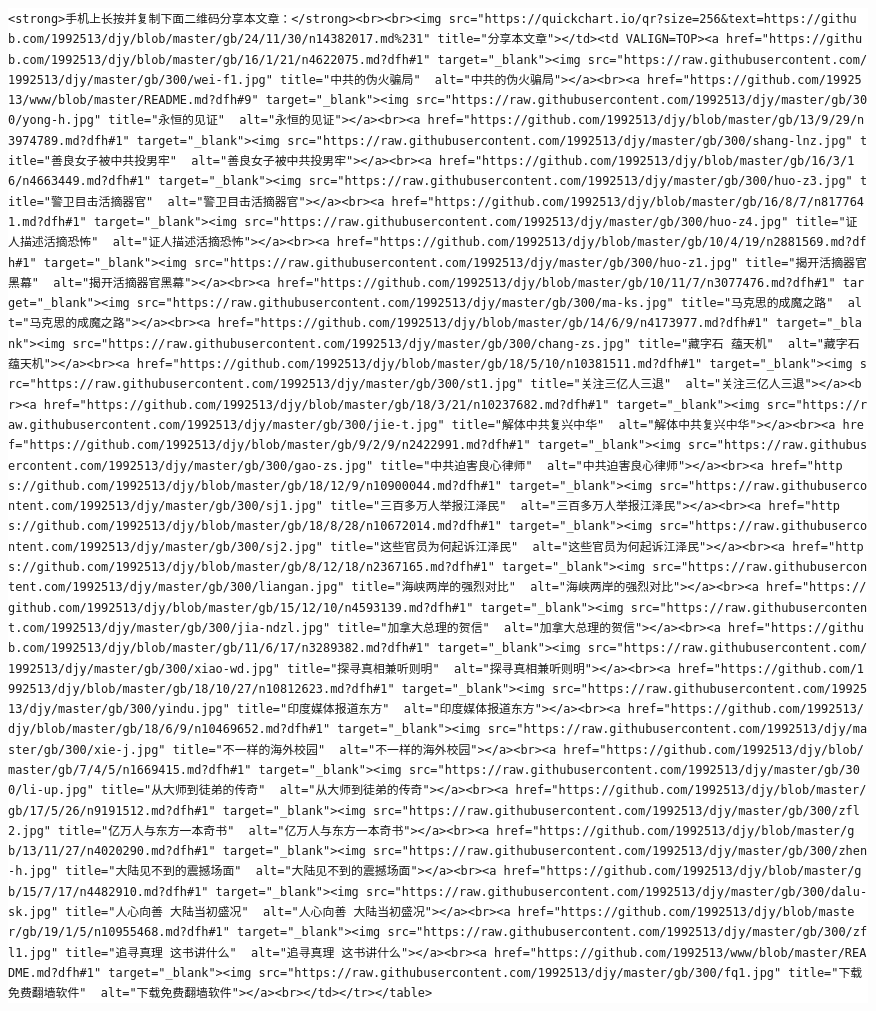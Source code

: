 ```
<strong>手机上长按并复制下面二维码分享本文章：</strong><br><br><img src="https://quickchart.io/qr?size=256&text=https://github.com/1992513/djy/blob/master/gb/24/11/30/n14382017.md%231" title="分享本文章"></td><td VALIGN=TOP><a href="https://github.com/1992513/djy/blob/master/gb/16/1/21/n4622075.md?dfh#1" target="_blank"><img src="https://raw.githubusercontent.com/1992513/djy/master/gb/300/wei-f1.jpg" title="中共的伪火骗局"  alt="中共的伪火骗局"></a><br><a href="https://github.com/1992513/www/blob/master/README.md?dfh#9" target="_blank"><img src="https://raw.githubusercontent.com/1992513/djy/master/gb/300/yong-h.jpg" title="永恒的见证"  alt="永恒的见证"></a><br><a href="https://github.com/1992513/djy/blob/master/gb/13/9/29/n3974789.md?dfh#1" target="_blank"><img src="https://raw.githubusercontent.com/1992513/djy/master/gb/300/shang-lnz.jpg" title="善良女子被中共投男牢"  alt="善良女子被中共投男牢"></a><br><a href="https://github.com/1992513/djy/blob/master/gb/16/3/16/n4663449.md?dfh#1" target="_blank"><img src="https://raw.githubusercontent.com/1992513/djy/master/gb/300/huo-z3.jpg" title="警卫目击活摘器官"  alt="警卫目击活摘器官"></a><br><a href="https://github.com/1992513/djy/blob/master/gb/16/8/7/n8177641.md?dfh#1" target="_blank"><img src="https://raw.githubusercontent.com/1992513/djy/master/gb/300/huo-z4.jpg" title="证人描述活摘恐怖"  alt="证人描述活摘恐怖"></a><br><a href="https://github.com/1992513/djy/blob/master/gb/10/4/19/n2881569.md?dfh#1" target="_blank"><img src="https://raw.githubusercontent.com/1992513/djy/master/gb/300/huo-z1.jpg" title="揭开活摘器官黑幕"  alt="揭开活摘器官黑幕"></a><br><a href="https://github.com/1992513/djy/blob/master/gb/10/11/7/n3077476.md?dfh#1" target="_blank"><img src="https://raw.githubusercontent.com/1992513/djy/master/gb/300/ma-ks.jpg" title="马克思的成魔之路"  alt="马克思的成魔之路"></a><br><a href="https://github.com/1992513/djy/blob/master/gb/14/6/9/n4173977.md?dfh#1" target="_blank"><img src="https://raw.githubusercontent.com/1992513/djy/master/gb/300/chang-zs.jpg" title="藏字石 蕴天机"  alt="藏字石 蕴天机"></a><br><a href="https://github.com/1992513/djy/blob/master/gb/18/5/10/n10381511.md?dfh#1" target="_blank"><img src="https://raw.githubusercontent.com/1992513/djy/master/gb/300/st1.jpg" title="关注三亿人三退"  alt="关注三亿人三退"></a><br><a href="https://github.com/1992513/djy/blob/master/gb/18/3/21/n10237682.md?dfh#1" target="_blank"><img src="https://raw.githubusercontent.com/1992513/djy/master/gb/300/jie-t.jpg" title="解体中共复兴中华"  alt="解体中共复兴中华"></a><br><a href="https://github.com/1992513/djy/blob/master/gb/9/2/9/n2422991.md?dfh#1" target="_blank"><img src="https://raw.githubusercontent.com/1992513/djy/master/gb/300/gao-zs.jpg" title="中共迫害良心律师"  alt="中共迫害良心律师"></a><br><a href="https://github.com/1992513/djy/blob/master/gb/18/12/9/n10900044.md?dfh#1" target="_blank"><img src="https://raw.githubusercontent.com/1992513/djy/master/gb/300/sj1.jpg" title="三百多万人举报江泽民"  alt="三百多万人举报江泽民"></a><br><a href="https://github.com/1992513/djy/blob/master/gb/18/8/28/n10672014.md?dfh#1" target="_blank"><img src="https://raw.githubusercontent.com/1992513/djy/master/gb/300/sj2.jpg" title="这些官员为何起诉江泽民"  alt="这些官员为何起诉江泽民"></a><br><a href="https://github.com/1992513/djy/blob/master/gb/8/12/18/n2367165.md?dfh#1" target="_blank"><img src="https://raw.githubusercontent.com/1992513/djy/master/gb/300/liangan.jpg" title="海峡两岸的强烈对比"  alt="海峡两岸的强烈对比"></a><br><a href="https://github.com/1992513/djy/blob/master/gb/15/12/10/n4593139.md?dfh#1" target="_blank"><img src="https://raw.githubusercontent.com/1992513/djy/master/gb/300/jia-ndzl.jpg" title="加拿大总理的贺信"  alt="加拿大总理的贺信"></a><br><a href="https://github.com/1992513/djy/blob/master/gb/11/6/17/n3289382.md?dfh#1" target="_blank"><img src="https://raw.githubusercontent.com/1992513/djy/master/gb/300/xiao-wd.jpg" title="探寻真相兼听则明"  alt="探寻真相兼听则明"></a><br><a href="https://github.com/1992513/djy/blob/master/gb/18/10/27/n10812623.md?dfh#1" target="_blank"><img src="https://raw.githubusercontent.com/1992513/djy/master/gb/300/yindu.jpg" title="印度媒体报道东方"  alt="印度媒体报道东方"></a><br><a href="https://github.com/1992513/djy/blob/master/gb/18/6/9/n10469652.md?dfh#1" target="_blank"><img src="https://raw.githubusercontent.com/1992513/djy/master/gb/300/xie-j.jpg" title="不一样的海外校园"  alt="不一样的海外校园"></a><br><a href="https://github.com/1992513/djy/blob/master/gb/7/4/5/n1669415.md?dfh#1" target="_blank"><img src="https://raw.githubusercontent.com/1992513/djy/master/gb/300/li-up.jpg" title="从大师到徒弟的传奇"  alt="从大师到徒弟的传奇"></a><br><a href="https://github.com/1992513/djy/blob/master/gb/17/5/26/n9191512.md?dfh#1" target="_blank"><img src="https://raw.githubusercontent.com/1992513/djy/master/gb/300/zfl2.jpg" title="亿万人与东方一本奇书"  alt="亿万人与东方一本奇书"></a><br><a href="https://github.com/1992513/djy/blob/master/gb/13/11/27/n4020290.md?dfh#1" target="_blank"><img src="https://raw.githubusercontent.com/1992513/djy/master/gb/300/zhen-h.jpg" title="大陆见不到的震撼场面"  alt="大陆见不到的震撼场面"></a><br><a href="https://github.com/1992513/djy/blob/master/gb/15/7/17/n4482910.md?dfh#1" target="_blank"><img src="https://raw.githubusercontent.com/1992513/djy/master/gb/300/dalu-sk.jpg" title="人心向善 大陆当初盛况"  alt="人心向善 大陆当初盛况"></a><br><a href="https://github.com/1992513/djy/blob/master/gb/19/1/5/n10955468.md?dfh#1" target="_blank"><img src="https://raw.githubusercontent.com/1992513/djy/master/gb/300/zfl1.jpg" title="追寻真理 这书讲什么"  alt="追寻真理 这书讲什么"></a><br><a href="https://github.com/1992513/www/blob/master/README.md?dfh#1" target="_blank"><img src="https://raw.githubusercontent.com/1992513/djy/master/gb/300/fq1.jpg" title="下载免费翻墙软件"  alt="下载免费翻墙软件"></a><br></td></tr></table>
